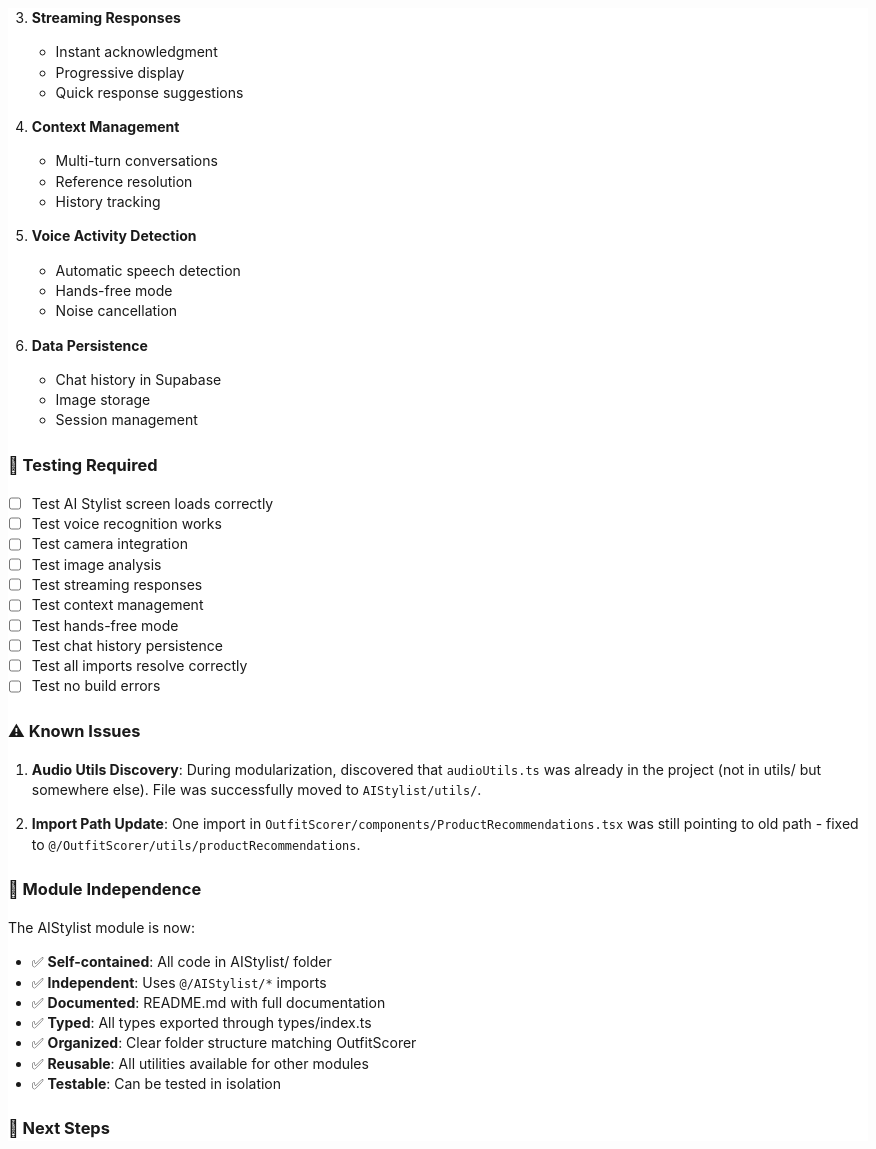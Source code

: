 3. **Streaming Responses**
   - Instant acknowledgment
   - Progressive display
   - Quick response suggestions

4. **Context Management**
   - Multi-turn conversations
   - Reference resolution
   - History tracking

5. **Voice Activity Detection**
   - Automatic speech detection
   - Hands-free mode
   - Noise cancellation

6. **Data Persistence**
   - Chat history in Supabase
   - Image storage
   - Session management

### 🧪 Testing Required

- [ ] Test AI Stylist screen loads correctly
- [ ] Test voice recognition works
- [ ] Test camera integration
- [ ] Test image analysis
- [ ] Test streaming responses
- [ ] Test context management
- [ ] Test hands-free mode
- [ ] Test chat history persistence
- [ ] Test all imports resolve correctly
- [ ] Test no build errors

### ⚠️ Known Issues

1. **Audio Utils Discovery**: During modularization, discovered that `audioUtils.ts` was already in the project (not in utils/ but somewhere else). File was successfully moved to `AIStylist/utils/`.

2. **Import Path Update**: One import in `OutfitScorer/components/ProductRecommendations.tsx` was still pointing to old path - fixed to `@/OutfitScorer/utils/productRecommendations`.

### 🎯 Module Independence

The AIStylist module is now:
- ✅ **Self-contained**: All code in AIStylist/ folder
- ✅ **Independent**: Uses `@/AIStylist/*` imports
- ✅ **Documented**: README.md with full documentation
- ✅ **Typed**: All types exported through types/index.ts
- ✅ **Organized**: Clear folder structure matching OutfitScorer
- ✅ **Reusable**: All utilities available for other modules
- ✅ **Testable**: Can be tested in isolation

### 📝 Next Steps
